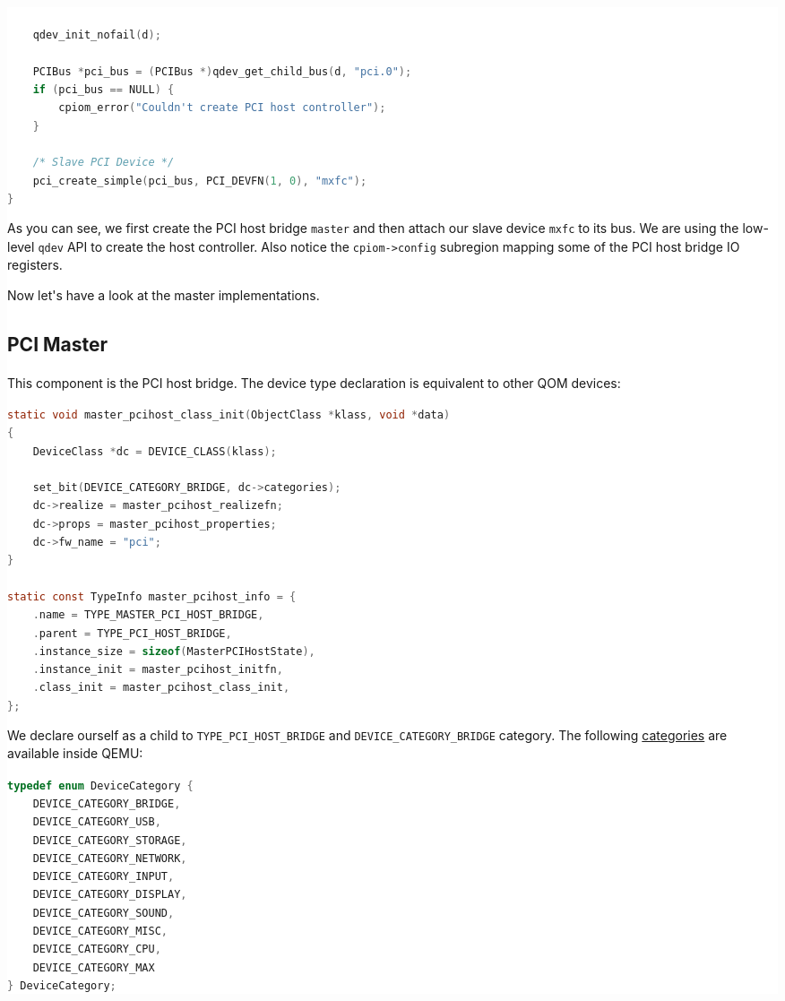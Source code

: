 ```c

    qdev_init_nofail(d);

    PCIBus *pci_bus = (PCIBus *)qdev_get_child_bus(d, "pci.0");
    if (pci_bus == NULL) {
        cpiom_error("Couldn't create PCI host controller");
    }

    /* Slave PCI Device */
    pci_create_simple(pci_bus, PCI_DEVFN(1, 0), "mxfc");
}
```

As you can see, we first create the PCI host bridge `master` and then
attach our slave device `mxfc` to its bus. We are using the low-level
`qdev` API to create the host controller. Also notice the
`cpiom->config` subregion mapping some of the PCI host bridge IO
registers.

Now let's have a look at the master implementations.


## PCI Master

This component is the PCI host bridge. The device type declaration is
equivalent to other QOM devices:

```c
static void master_pcihost_class_init(ObjectClass *klass, void *data)
{
    DeviceClass *dc = DEVICE_CLASS(klass);

    set_bit(DEVICE_CATEGORY_BRIDGE, dc->categories);
    dc->realize = master_pcihost_realizefn;
    dc->props = master_pcihost_properties;
    dc->fw_name = "pci";
}

static const TypeInfo master_pcihost_info = {
    .name = TYPE_MASTER_PCI_HOST_BRIDGE,
    .parent = TYPE_PCI_HOST_BRIDGE,
    .instance_size = sizeof(MasterPCIHostState),
    .instance_init = master_pcihost_initfn,
    .class_init = master_pcihost_class_init,
};
```

We declare ourself as a child to `TYPE_PCI_HOST_BRIDGE` and
`DEVICE_CATEGORY_BRIDGE` category. The following
[categories](https://github.com/qemu/qemu/blob/v4.2.0/include/hw/qdev-core.h#L18)
are available inside QEMU:

```c
typedef enum DeviceCategory {
    DEVICE_CATEGORY_BRIDGE,
    DEVICE_CATEGORY_USB,
    DEVICE_CATEGORY_STORAGE,
    DEVICE_CATEGORY_NETWORK,
    DEVICE_CATEGORY_INPUT,
    DEVICE_CATEGORY_DISPLAY,
    DEVICE_CATEGORY_SOUND,
    DEVICE_CATEGORY_MISC,
    DEVICE_CATEGORY_CPU,
    DEVICE_CATEGORY_MAX
} DeviceCategory;
```
